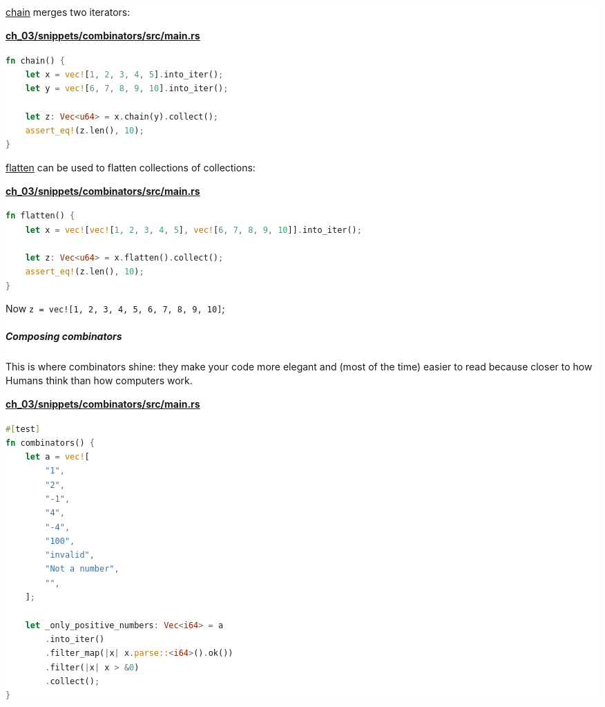 [chain](https://doc.rust-lang.org/std/iter/trait.Iterator.html#method.chain) merges two iterators:

**[ch_03/snippets/combinators/src/main.rs](https://github.com/skerkour/black-hat-rust/blob/main/ch_03/snippets/combinators/src/main.rs)**
```rust
fn chain() {
    let x = vec![1, 2, 3, 4, 5].into_iter();
    let y = vec![6, 7, 8, 9, 10].into_iter();

    let z: Vec<u64> = x.chain(y).collect();
    assert_eq!(z.len(), 10);
}
```

[flatten](https://doc.rust-lang.org/std/iter/trait.Iterator.html#method.flatten) can be used to flatten collections of collections:

**[ch_03/snippets/combinators/src/main.rs](https://github.com/skerkour/black-hat-rust/blob/main/ch_03/snippets/combinators/src/main.rs)**
```rust
fn flatten() {
    let x = vec![vec![1, 2, 3, 4, 5], vec![6, 7, 8, 9, 10]].into_iter();

    let z: Vec<u64> = x.flatten().collect();
    assert_eq!(z.len(), 10);
}
```

Now `z = vec![1, 2, 3, 4, 5, 6, 7, 8, 9, 10]`;




##### Composing combinators

This is where combinators shine: they make your code more elegant and (most of the time) easier to read because closer to how Humans think than how computers work.


**[ch_03/snippets/combinators/src/main.rs](https://github.com/skerkour/black-hat-rust/blob/main/ch_03/snippets/combinators/src/main.rs)**
```rust
#[test]
fn combinators() {
    let a = vec![
        "1",
        "2",
        "-1",
        "4",
        "-4",
        "100",
        "invalid",
        "Not a number",
        "",
    ];

    let _only_positive_numbers: Vec<i64> = a
        .into_iter()
        .filter_map(|x| x.parse::<i64>().ok())
        .filter(|x| x > &0)
        .collect();
}
```
